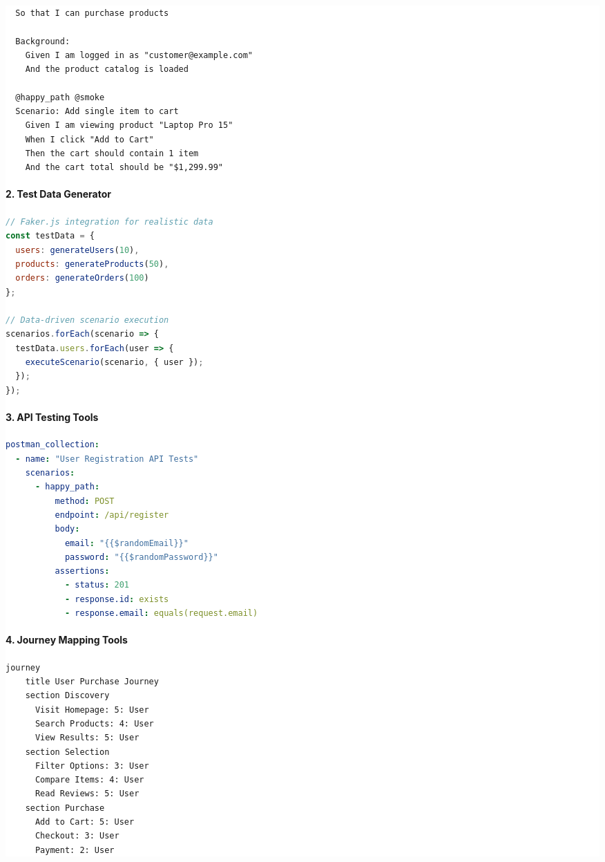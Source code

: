 ```gherkin
  So that I can purchase products

  Background:
    Given I am logged in as "customer@example.com"
    And the product catalog is loaded

  @happy_path @smoke
  Scenario: Add single item to cart
    Given I am viewing product "Laptop Pro 15"
    When I click "Add to Cart"
    Then the cart should contain 1 item
    And the cart total should be "$1,299.99"
```

#### 2. Test Data Generator
```javascript
// Faker.js integration for realistic data
const testData = {
  users: generateUsers(10),
  products: generateProducts(50),
  orders: generateOrders(100)
};

// Data-driven scenario execution
scenarios.forEach(scenario => {
  testData.users.forEach(user => {
    executeScenario(scenario, { user });
  });
});
```

#### 3. API Testing Tools
```yaml
postman_collection:
  - name: "User Registration API Tests"
    scenarios:
      - happy_path:
          method: POST
          endpoint: /api/register
          body:
            email: "{{$randomEmail}}"
            password: "{{$randomPassword}}"
          assertions:
            - status: 201
            - response.id: exists
            - response.email: equals(request.email)
```

#### 4. Journey Mapping Tools
```mermaid
journey
    title User Purchase Journey
    section Discovery
      Visit Homepage: 5: User
      Search Products: 4: User
      View Results: 5: User
    section Selection
      Filter Options: 3: User
      Compare Items: 4: User
      Read Reviews: 5: User
    section Purchase
      Add to Cart: 5: User
      Checkout: 3: User
      Payment: 2: User
```